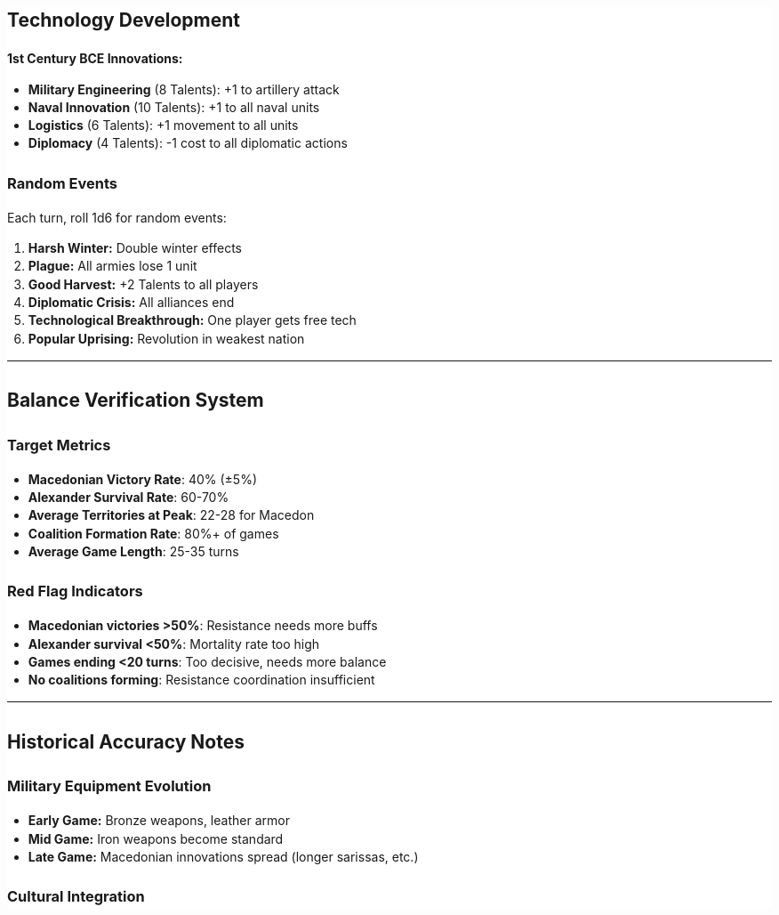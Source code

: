 
## Technology Development

**1st Century BCE Innovations:**

- **Military Engineering** (8 Talents): +1 to artillery attack
- **Naval Innovation** (10 Talents): +1 to all naval units
- **Logistics** (6 Talents): +1 movement to all units
- **Diplomacy** (4 Talents): -1 cost to all diplomatic actions

### Random Events

Each turn, roll 1d6 for random events:

1. **Harsh Winter:** Double winter effects
2. **Plague:** All armies lose 1 unit
3. **Good Harvest:** +2 Talents to all players
4. **Diplomatic Crisis:** All alliances end
5. **Technological Breakthrough:** One player gets free tech
6. **Popular Uprising:** Revolution in weakest nation

---

## Balance Verification System

### Target Metrics

- **Macedonian Victory Rate**: 40% (±5%)
- **Alexander Survival Rate**: 60-70%
- **Average Territories at Peak**: 22-28 for Macedon
- **Coalition Formation Rate**: 80%+ of games
- **Average Game Length**: 25-35 turns

### Red Flag Indicators

- **Macedonian victories >50%**: Resistance needs more buffs
- **Alexander survival <50%**: Mortality rate too high
- **Games ending <20 turns**: Too decisive, needs more balance
- **No coalitions forming**: Resistance coordination insufficient

---

## Historical Accuracy Notes

### Military Equipment Evolution

- **Early Game:** Bronze weapons, leather armor
- **Mid Game:** Iron weapons become standard
- **Late Game:** Macedonian innovations spread (longer sarissas, etc.)

### Cultural Integration
